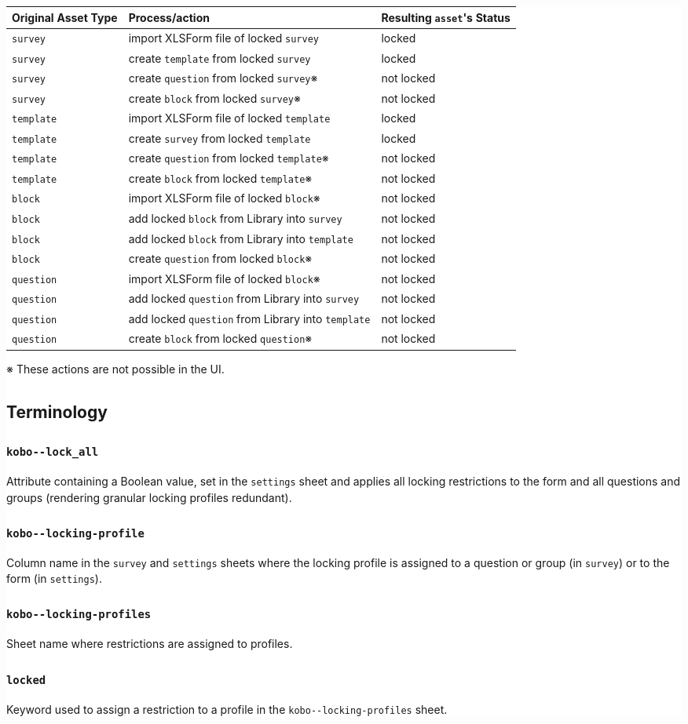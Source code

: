 | Original Asset Type | Process/action                                     | Resulting `asset`'s Status |
| :------------------ | :------------------------------------------------- | :------------------------- |
| `survey`            | import XLSForm file of locked `survey`             | locked                     |
| `survey`            | create `template` from locked `survey`             | locked                     |
| `survey`            | create `question` from locked `survey`※            | not locked                 |
| `survey`            | create `block` from locked `survey`※               | not locked                 |
| `template`          | import XLSForm file of locked `template`           | locked                     |
| `template`          | create `survey` from locked `template`             | locked                     |
| `template`          | create `question` from locked `template`※          | not locked                 |
| `template`          | create `block` from locked `template`※             | not locked                 |
| `block`             | import XLSForm file of locked `block`※             | not locked                 |
| `block`             | add locked `block` from Library into `survey`      | not locked                 |
| `block`             | add locked `block` from Library into `template`    | not locked                 |
| `block`             | create `question` from locked `block`※             | not locked                 |
| `question`          | import XLSForm file of locked `block`※             | not locked                 |
| `question`          | add locked `question` from Library into `survey`   | not locked                 |
| `question`          | add locked `question` from Library into `template` | not locked                 |
| `question`          | create `block` from locked `question`※             | not locked                 |

※ These actions are not possible in the UI.

## Terminology

### `kobo--lock_all`

Attribute containing a Boolean value, set in the `settings` sheet and applies
all locking restrictions to the form and all questions and groups (rendering
granular locking profiles redundant).

### `kobo--locking-profile`

Column name in the `survey` and `settings` sheets where the locking profile is
assigned to a question or group (in `survey`) or to the form (in `settings`).

### `kobo--locking-profiles`

Sheet name where restrictions are assigned to profiles.

### `locked`

Keyword used to assign a restriction to a profile in the
`kobo--locking-profiles` sheet.
